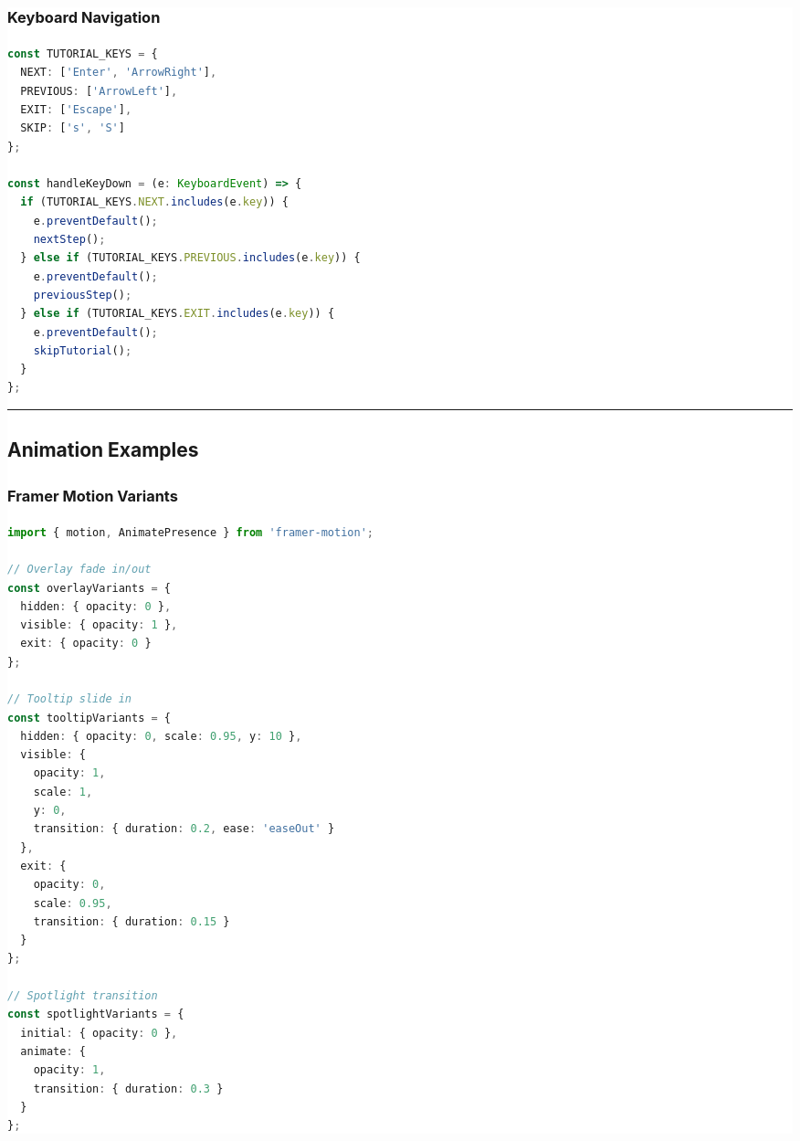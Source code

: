 ### Keyboard Navigation

```typescript
const TUTORIAL_KEYS = {
  NEXT: ['Enter', 'ArrowRight'],
  PREVIOUS: ['ArrowLeft'],
  EXIT: ['Escape'],
  SKIP: ['s', 'S']
};

const handleKeyDown = (e: KeyboardEvent) => {
  if (TUTORIAL_KEYS.NEXT.includes(e.key)) {
    e.preventDefault();
    nextStep();
  } else if (TUTORIAL_KEYS.PREVIOUS.includes(e.key)) {
    e.preventDefault();
    previousStep();
  } else if (TUTORIAL_KEYS.EXIT.includes(e.key)) {
    e.preventDefault();
    skipTutorial();
  }
};
```

---

## Animation Examples

### Framer Motion Variants

```typescript
import { motion, AnimatePresence } from 'framer-motion';

// Overlay fade in/out
const overlayVariants = {
  hidden: { opacity: 0 },
  visible: { opacity: 1 },
  exit: { opacity: 0 }
};

// Tooltip slide in
const tooltipVariants = {
  hidden: { opacity: 0, scale: 0.95, y: 10 },
  visible: {
    opacity: 1,
    scale: 1,
    y: 0,
    transition: { duration: 0.2, ease: 'easeOut' }
  },
  exit: {
    opacity: 0,
    scale: 0.95,
    transition: { duration: 0.15 }
  }
};

// Spotlight transition
const spotlightVariants = {
  initial: { opacity: 0 },
  animate: {
    opacity: 1,
    transition: { duration: 0.3 }
  }
};
```